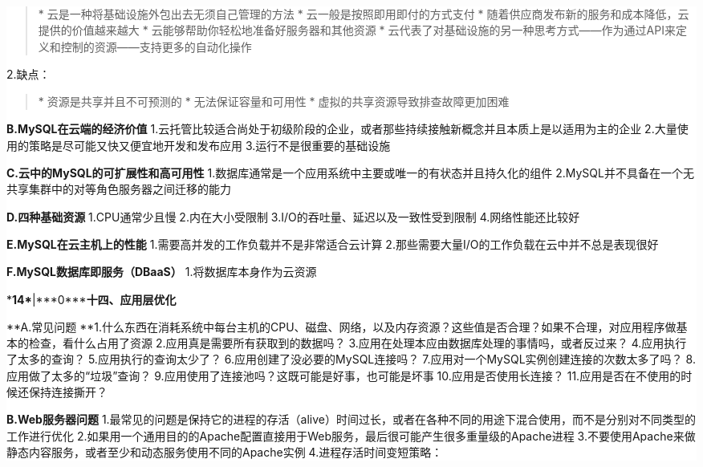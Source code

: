 > \* 云是一种将基础设施外包出去无须自己管理的方法
> \* 云一般是按照即用即付的方式支付
> \* 随着供应商发布新的服务和成本降低，云提供的价值越来越大
> \* 云能够帮助你轻松地准备好服务器和其他资源
> \* 云代表了对基础设施的另一种思考方式——作为通过API来定义和控制的资源——支持更多的自动化操作

2.缺点：

> \* 资源是共享并且不可预测的
> \* 无法保证容量和可用性
> \* 虚拟的共享资源导致排查故障更加困难


**B.MySQL在云端的经济价值**
1.云托管比较适合尚处于初级阶段的企业，或者那些持续接触新概念并且本质上是以适用为主的企业
2.大量使用的策略是尽可能又快又便宜地开发和发布应用
3.运行不是很重要的基础设施

**C.云中的MySQL的可扩展性和高可用性**
1.数据库通常是一个应用系统中主要或唯一的有状态并且持久化的组件
2.MySQL并不具备在一个无共享集群中的对等角色服务器之间迁移的能力

**D.四种基础资源**
1.CPU通常少且慢
2.内在大小受限制
3.I/O的吞吐量、延迟以及一致性受到限制
4.网络性能还比较好

**E.MySQL在云主机上的性能**
1.需要高并发的工作负载并不是非常适合云计算
2.那些需要大量I/O的工作负载在云中并不总是表现很好

**F.MySQL数据库即服务（DBaaS）**
1.将数据库本身作为云资源

***14\***|***0\*****十四、应用层优化**

 

**A.常见问题
**1.什么东西在消耗系统中每台主机的CPU、磁盘、网络，以及内存资源？这些值是否合理？如果不合理，对应用程序做基本的检查，看什么占用了资源
2.应用真是需要所有获取到的数据吗？
3.应用在处理本应由数据库处理的事情吗，或者反过来？
4.应用执行了太多的查询？
5.应用执行的查询太少了？
6.应用创建了没必要的MySQL连接吗？
7.应用对一个MySQL实例创建连接的次数太多了吗？
8.应用做了太多的“垃圾”查询？
9.应用使用了连接池吗？这既可能是好事，也可能是坏事
10.应用是否使用长连接？
11.应用是否在不使用的时候还保持连接撕开？

**B.Web服务器问题**
1.最常见的问题是保持它的进程的存活（alive）时间过长，或者在各种不同的用途下混合使用，而不是分别对不同类型的工作进行优化
2.如果用一个通用目的的Apache配置直接用于Web服务，最后很可能产生很多重量级的Apache进程
3.不要使用Apache来做静态内容服务，或者至少和动态服务使用不同的Apache实例
4.进程存活时间变短策略：

